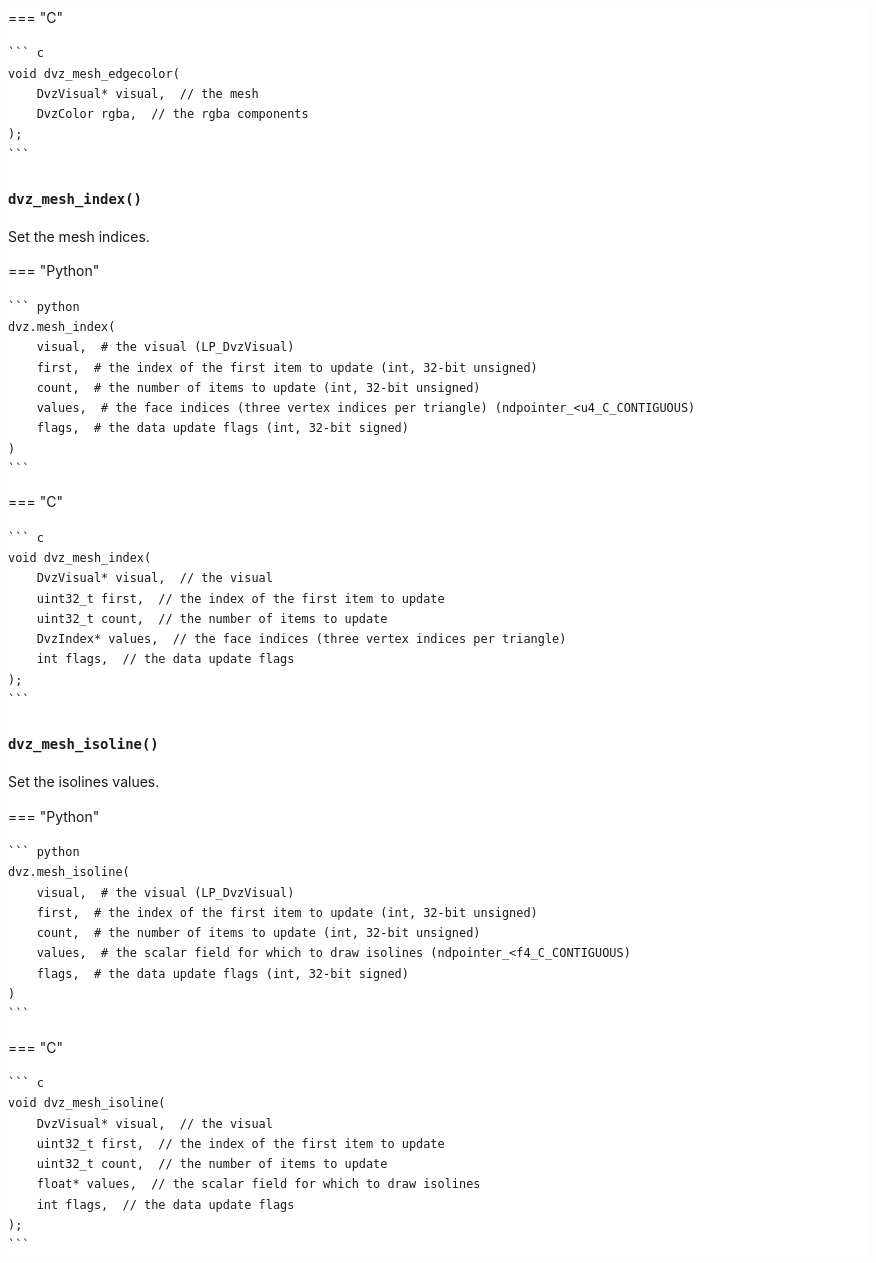 === "C"

    ``` c
    void dvz_mesh_edgecolor(
        DvzVisual* visual,  // the mesh
        DvzColor rgba,  // the rgba components
    );
    ```

### `dvz_mesh_index()`

Set the mesh indices.

=== "Python"

    ``` python
    dvz.mesh_index(
        visual,  # the visual (LP_DvzVisual)
        first,  # the index of the first item to update (int, 32-bit unsigned)
        count,  # the number of items to update (int, 32-bit unsigned)
        values,  # the face indices (three vertex indices per triangle) (ndpointer_<u4_C_CONTIGUOUS)
        flags,  # the data update flags (int, 32-bit signed)
    )
    ```

=== "C"

    ``` c
    void dvz_mesh_index(
        DvzVisual* visual,  // the visual
        uint32_t first,  // the index of the first item to update
        uint32_t count,  // the number of items to update
        DvzIndex* values,  // the face indices (three vertex indices per triangle)
        int flags,  // the data update flags
    );
    ```

### `dvz_mesh_isoline()`

Set the isolines values.

=== "Python"

    ``` python
    dvz.mesh_isoline(
        visual,  # the visual (LP_DvzVisual)
        first,  # the index of the first item to update (int, 32-bit unsigned)
        count,  # the number of items to update (int, 32-bit unsigned)
        values,  # the scalar field for which to draw isolines (ndpointer_<f4_C_CONTIGUOUS)
        flags,  # the data update flags (int, 32-bit signed)
    )
    ```

=== "C"

    ``` c
    void dvz_mesh_isoline(
        DvzVisual* visual,  // the visual
        uint32_t first,  // the index of the first item to update
        uint32_t count,  // the number of items to update
        float* values,  // the scalar field for which to draw isolines
        int flags,  // the data update flags
    );
    ```
